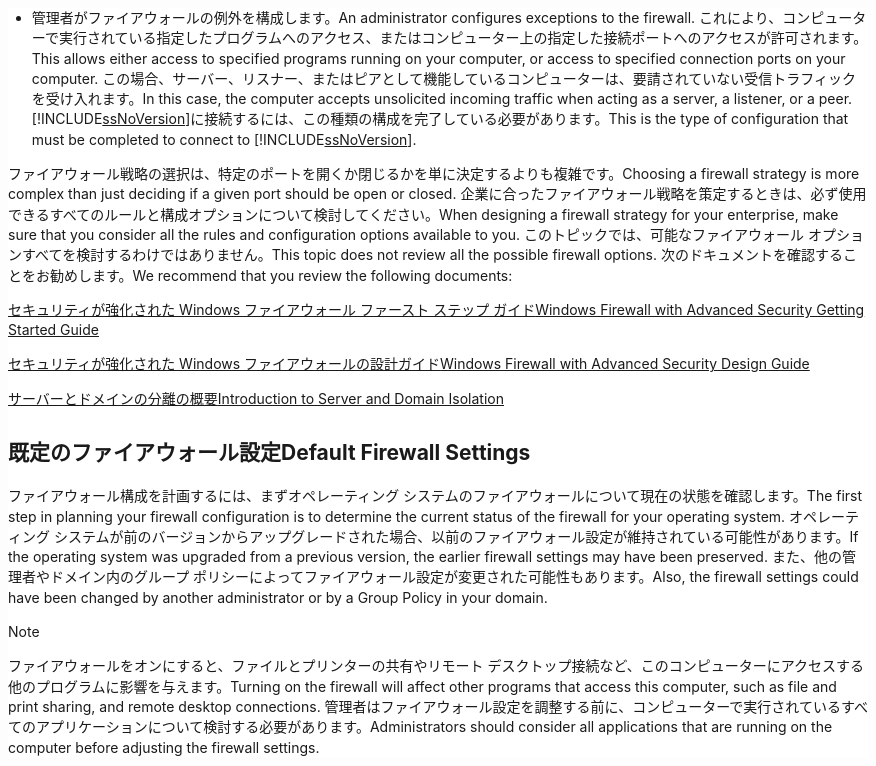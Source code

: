 -   <span data-ttu-id="5ced0-122">管理者がファイアウォールの例外を構成します。</span><span class="sxs-lookup"><span data-stu-id="5ced0-122">An administrator configures exceptions to the firewall.</span></span> <span data-ttu-id="5ced0-123">これにより、コンピューターで実行されている指定したプログラムへのアクセス、またはコンピューター上の指定した接続ポートへのアクセスが許可されます。</span><span class="sxs-lookup"><span data-stu-id="5ced0-123">This allows either access to specified programs running on your computer, or access to specified connection ports on your computer.</span></span> <span data-ttu-id="5ced0-124">この場合、サーバー、リスナー、またはピアとして機能しているコンピューターは、要請されていない受信トラフィックを受け入れます。</span><span class="sxs-lookup"><span data-stu-id="5ced0-124">In this case, the computer accepts unsolicited incoming traffic when acting as a server, a listener, or a peer.</span></span> <span data-ttu-id="5ced0-125">[!INCLUDE[ssNoVersion](../../includes/ssnoversion-md.md)]に接続するには、この種類の構成を完了している必要があります。</span><span class="sxs-lookup"><span data-stu-id="5ced0-125">This is the type of configuration that must be completed to connect to [!INCLUDE[ssNoVersion](../../includes/ssnoversion-md.md)].</span></span>  
  
 <span data-ttu-id="5ced0-126">ファイアウォール戦略の選択は、特定のポートを開くか閉じるかを単に決定するよりも複雑です。</span><span class="sxs-lookup"><span data-stu-id="5ced0-126">Choosing a firewall strategy is more complex than just deciding if a given port should be open or closed.</span></span> <span data-ttu-id="5ced0-127">企業に合ったファイアウォール戦略を策定するときは、必ず使用できるすべてのルールと構成オプションについて検討してください。</span><span class="sxs-lookup"><span data-stu-id="5ced0-127">When designing a firewall strategy for your enterprise, make sure that you consider all the rules and configuration options available to you.</span></span> <span data-ttu-id="5ced0-128">このトピックでは、可能なファイアウォール オプションすべてを検討するわけではありません。</span><span class="sxs-lookup"><span data-stu-id="5ced0-128">This topic does not review all the possible firewall options.</span></span> <span data-ttu-id="5ced0-129">次のドキュメントを確認することをお勧めします。</span><span class="sxs-lookup"><span data-stu-id="5ced0-129">We recommend that you review the following documents:</span></span>  
  
 [<span data-ttu-id="5ced0-130">セキュリティが強化された Windows ファイアウォール ファースト ステップ ガイド</span><span class="sxs-lookup"><span data-stu-id="5ced0-130">Windows Firewall with Advanced Security Getting Started Guide</span></span>](https://go.microsoft.com/fwlink/?LinkId=116080)  
  
 [<span data-ttu-id="5ced0-131">セキュリティが強化された Windows ファイアウォールの設計ガイド</span><span class="sxs-lookup"><span data-stu-id="5ced0-131">Windows Firewall with Advanced Security Design Guide</span></span>](https://go.microsoft.com/fwlink/?LinkId=116904)  
  
 [<span data-ttu-id="5ced0-132">サーバーとドメインの分離の概要</span><span class="sxs-lookup"><span data-stu-id="5ced0-132">Introduction to Server and Domain Isolation</span></span>](https://go.microsoft.com/fwlink/?LinkId=116081)  
  
##  <a name="default-firewall-settings"></a><a name="BKMK_default"></a> <span data-ttu-id="5ced0-133">既定のファイアウォール設定</span><span class="sxs-lookup"><span data-stu-id="5ced0-133">Default Firewall Settings</span></span>  
 <span data-ttu-id="5ced0-134">ファイアウォール構成を計画するには、まずオペレーティング システムのファイアウォールについて現在の状態を確認します。</span><span class="sxs-lookup"><span data-stu-id="5ced0-134">The first step in planning your firewall configuration is to determine the current status of the firewall for your operating system.</span></span> <span data-ttu-id="5ced0-135">オペレーティング システムが前のバージョンからアップグレードされた場合、以前のファイアウォール設定が維持されている可能性があります。</span><span class="sxs-lookup"><span data-stu-id="5ced0-135">If the operating system was upgraded from a previous version, the earlier firewall settings may have been preserved.</span></span> <span data-ttu-id="5ced0-136">また、他の管理者やドメイン内のグループ ポリシーによってファイアウォール設定が変更された可能性もあります。</span><span class="sxs-lookup"><span data-stu-id="5ced0-136">Also, the firewall settings could have been changed by another administrator or by a Group Policy in your domain.</span></span>  
  
> [!NOTE]  
>  <span data-ttu-id="5ced0-137">ファイアウォールをオンにすると、ファイルとプリンターの共有やリモート デスクトップ接続など、このコンピューターにアクセスする他のプログラムに影響を与えます。</span><span class="sxs-lookup"><span data-stu-id="5ced0-137">Turning on the firewall will affect other programs that access this computer, such as file and print sharing, and remote desktop connections.</span></span> <span data-ttu-id="5ced0-138">管理者はファイアウォール設定を調整する前に、コンピューターで実行されているすべてのアプリケーションについて検討する必要があります。</span><span class="sxs-lookup"><span data-stu-id="5ced0-138">Administrators should consider all applications that are running on the computer before adjusting the firewall settings.</span></span>  
  